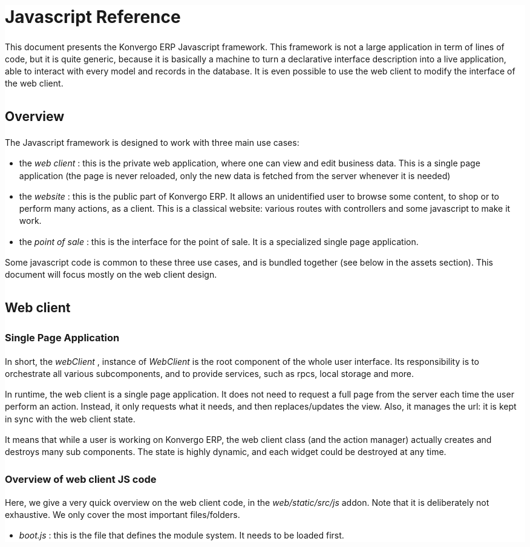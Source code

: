 # Javascript Reference

This document presents the Konvergo ERP Javascript framework. This framework is not a
large application in term of lines of code, but it is quite generic, because
it is basically a machine to turn a declarative interface description into a
live application, able to interact with every model and records in the
database. It is even possible to use the web client to modify the interface of
the web client.

## Overview

The Javascript framework is designed to work with three main use cases:

  * the _web client_ : this is the private web application, where one can view and edit business data. This is a single page application (the page is never reloaded, only the new data is fetched from the server whenever it is needed)

  * the _website_ : this is the public part of Konvergo ERP. It allows an unidentified user to browse some content, to shop or to perform many actions, as a client. This is a classical website: various routes with controllers and some javascript to make it work.

  * the _point of sale_ : this is the interface for the point of sale. It is a specialized single page application.

Some javascript code is common to these three use cases, and is bundled
together (see below in the assets section). This document will focus mostly on
the web client design.

## Web client

### Single Page Application

In short, the _webClient_ , instance of _WebClient_ is the root component of
the whole user interface. Its responsibility is to orchestrate all various
subcomponents, and to provide services, such as rpcs, local storage and more.

In runtime, the web client is a single page application. It does not need to
request a full page from the server each time the user perform an action.
Instead, it only requests what it needs, and then replaces/updates the view.
Also, it manages the url: it is kept in sync with the web client state.

It means that while a user is working on Konvergo ERP, the web client class (and the
action manager) actually creates and destroys many sub components. The state
is highly dynamic, and each widget could be destroyed at any time.

### Overview of web client JS code

Here, we give a very quick overview on the web client code, in the
_web/static/src/js_ addon. Note that it is deliberately not exhaustive. We
only cover the most important files/folders.

  * _boot.js_ : this is the file that defines the module system. It needs to be loaded first.
